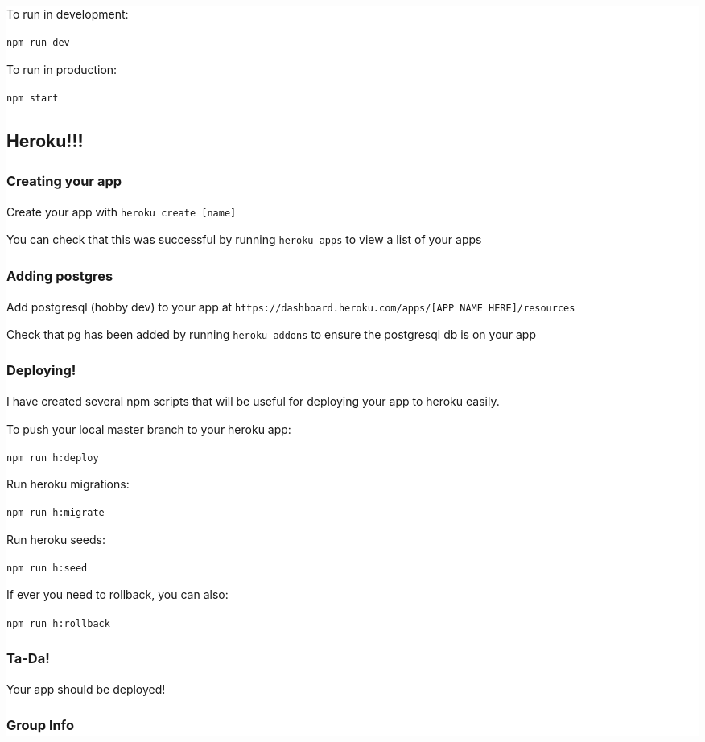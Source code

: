 To run in development:

```sh
npm run dev
```

To run in production:

```sh
npm start
```

## Heroku!!!

### Creating your app

Create your app with `heroku create [name]`

You can check that this was successful by running `heroku apps` to view a list of your apps

### Adding postgres

Add postgresql (hobby dev) to your app at `https://dashboard.heroku.com/apps/[APP NAME HERE]/resources`

Check that pg has been added by running `heroku addons` to ensure the postgresql db is on your app

### Deploying!

I have created several npm scripts that will be useful for deploying your app to heroku easily.

To push your local master branch to your heroku app:

```sh
npm run h:deploy
```

Run heroku migrations:

```sh
npm run h:migrate
```

Run heroku seeds:

```sh
npm run h:seed
```

If ever you need to rollback, you can also:

```sh
npm run h:rollback
```

### Ta-Da!

Your app should be deployed!

### Group Info

